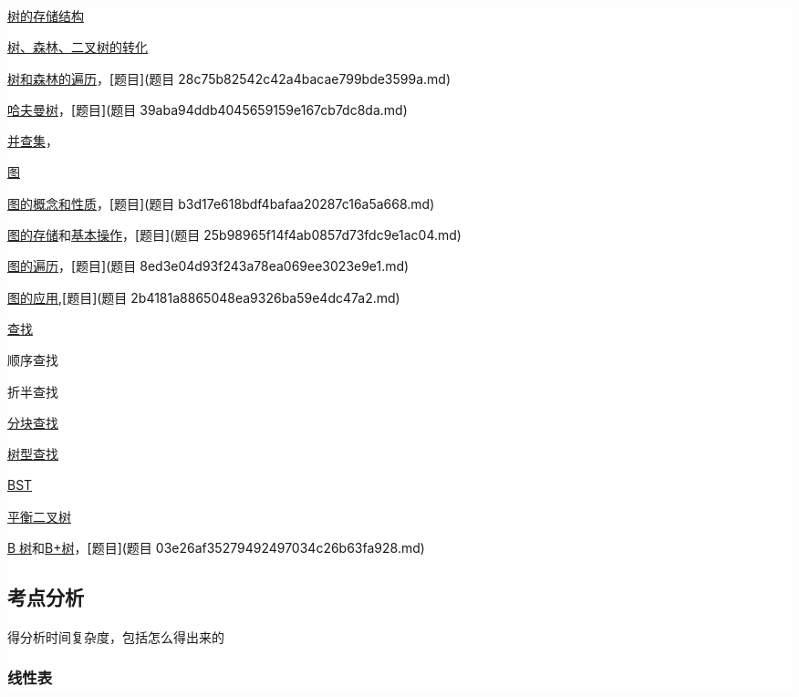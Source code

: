 [树的存储结构](%E6%95%B0%E6%8D%AE%E7%BB%93%E6%9E%84%E4%B8%8E%E7%AE%97%E6%B3%95%20dc82eb78903d4bd093174a6a60aabbe7.md)

[树、森林、二叉树的转化](%E6%95%B0%E6%8D%AE%E7%BB%93%E6%9E%84%E4%B8%8E%E7%AE%97%E6%B3%95%20dc82eb78903d4bd093174a6a60aabbe7.md)

[树和森林的遍历](%E6%95%B0%E6%8D%AE%E7%BB%93%E6%9E%84%E4%B8%8E%E7%AE%97%E6%B3%95%20dc82eb78903d4bd093174a6a60aabbe7.md)，[题目](题目 28c75b82542c42a4bacae799bde3599a.md) 

[哈夫曼树](%E6%95%B0%E6%8D%AE%E7%BB%93%E6%9E%84%E4%B8%8E%E7%AE%97%E6%B3%95%20dc82eb78903d4bd093174a6a60aabbe7.md)，[题目](题目 39aba94ddb4045659159e167cb7dc8da.md) 

[并查集](%E6%95%B0%E6%8D%AE%E7%BB%93%E6%9E%84%E4%B8%8E%E7%AE%97%E6%B3%95%20dc82eb78903d4bd093174a6a60aabbe7.md)，

[图](%E6%95%B0%E6%8D%AE%E7%BB%93%E6%9E%84%E4%B8%8E%E7%AE%97%E6%B3%95%20dc82eb78903d4bd093174a6a60aabbe7.md)

[图的概念和性质](%E6%95%B0%E6%8D%AE%E7%BB%93%E6%9E%84%E4%B8%8E%E7%AE%97%E6%B3%95%20dc82eb78903d4bd093174a6a60aabbe7.md)，[题目](题目 b3d17e618bdf4bafaa20287c16a5a668.md) 

[图的存储](%E6%95%B0%E6%8D%AE%E7%BB%93%E6%9E%84%E4%B8%8E%E7%AE%97%E6%B3%95%20dc82eb78903d4bd093174a6a60aabbe7.md)和[基本操作](%E6%95%B0%E6%8D%AE%E7%BB%93%E6%9E%84%E4%B8%8E%E7%AE%97%E6%B3%95%20dc82eb78903d4bd093174a6a60aabbe7.md)，[题目](题目 25b98965f14f4ab0857d73fdc9e1ac04.md) 

[图的遍历](%E6%95%B0%E6%8D%AE%E7%BB%93%E6%9E%84%E4%B8%8E%E7%AE%97%E6%B3%95%20dc82eb78903d4bd093174a6a60aabbe7.md)，[题目](题目 8ed3e04d93f243a78ea069ee3023e9e1.md) 

[图的应用](%E6%95%B0%E6%8D%AE%E7%BB%93%E6%9E%84%E4%B8%8E%E7%AE%97%E6%B3%95%20dc82eb78903d4bd093174a6a60aabbe7.md),[题目](题目 2b4181a8865048ea9326ba59e4dc47a2.md) 

[查找](%E6%95%B0%E6%8D%AE%E7%BB%93%E6%9E%84%E4%B8%8E%E7%AE%97%E6%B3%95%20dc82eb78903d4bd093174a6a60aabbe7.md)

顺序查找

折半查找

[分块查找](%E6%95%B0%E6%8D%AE%E7%BB%93%E6%9E%84%E4%B8%8E%E7%AE%97%E6%B3%95%20dc82eb78903d4bd093174a6a60aabbe7.md)

[树型查找](%E6%95%B0%E6%8D%AE%E7%BB%93%E6%9E%84%E4%B8%8E%E7%AE%97%E6%B3%95%20dc82eb78903d4bd093174a6a60aabbe7.md)

[BST](%E6%95%B0%E6%8D%AE%E7%BB%93%E6%9E%84%E4%B8%8E%E7%AE%97%E6%B3%95%20dc82eb78903d4bd093174a6a60aabbe7.md)

[平衡二叉树](%E6%95%B0%E6%8D%AE%E7%BB%93%E6%9E%84%E4%B8%8E%E7%AE%97%E6%B3%95%20dc82eb78903d4bd093174a6a60aabbe7.md)

[B 树](%E6%95%B0%E6%8D%AE%E7%BB%93%E6%9E%84%E4%B8%8E%E7%AE%97%E6%B3%95%20dc82eb78903d4bd093174a6a60aabbe7.md)和[B+树](%E6%95%B0%E6%8D%AE%E7%BB%93%E6%9E%84%E4%B8%8E%E7%AE%97%E6%B3%95%20dc82eb78903d4bd093174a6a60aabbe7.md)，[题目](题目 03e26af35279492497034c26b63fa928.md) 

## 考点分析

得分析时间复杂度，包括怎么得出来的

### 线性表
